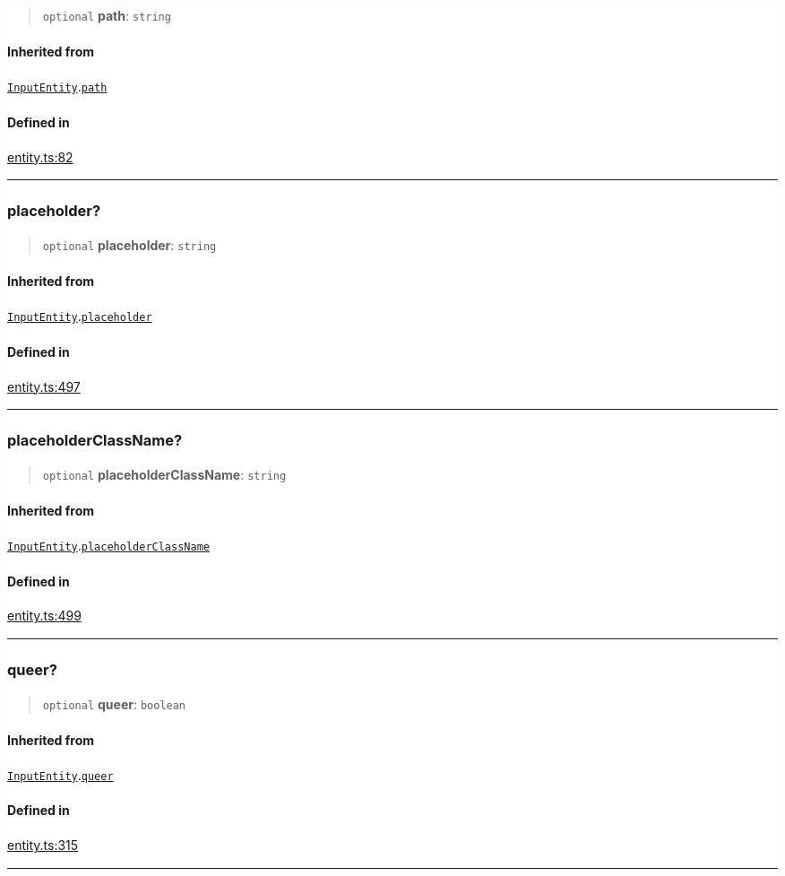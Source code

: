 > `optional` **path**: `string`

#### Inherited from

[`InputEntity`](InputEntity.md).[`path`](InputEntity.md#path)

#### Defined in

[entity.ts:82](https://github.com/byzhyt/pine-utils/blob/924fa77904d2b99c7ab94631f9f8a700b695aa96/src/entity.ts#L82)

***

### placeholder?

> `optional` **placeholder**: `string`

#### Inherited from

[`InputEntity`](InputEntity.md).[`placeholder`](InputEntity.md#placeholder)

#### Defined in

[entity.ts:497](https://github.com/byzhyt/pine-utils/blob/924fa77904d2b99c7ab94631f9f8a700b695aa96/src/entity.ts#L497)

***

### placeholderClassName?

> `optional` **placeholderClassName**: `string`

#### Inherited from

[`InputEntity`](InputEntity.md).[`placeholderClassName`](InputEntity.md#placeholderclassname)

#### Defined in

[entity.ts:499](https://github.com/byzhyt/pine-utils/blob/924fa77904d2b99c7ab94631f9f8a700b695aa96/src/entity.ts#L499)

***

### queer?

> `optional` **queer**: `boolean`

#### Inherited from

[`InputEntity`](InputEntity.md).[`queer`](InputEntity.md#queer)

#### Defined in

[entity.ts:315](https://github.com/byzhyt/pine-utils/blob/924fa77904d2b99c7ab94631f9f8a700b695aa96/src/entity.ts#L315)

***
